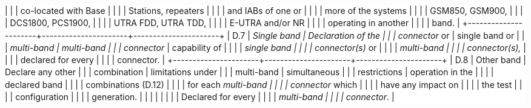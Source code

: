 |                      |                      | co-located with Base |
|                      |                      | Stations, repeaters  |
|                      |                      | and IABs of one or   |
|                      |                      | more of the systems  |
|                      |                      | GSM850, GSM900,      |
|                      |                      | DCS1800, PCS1900,    |
|                      |                      | UTRA FDD, UTRA TDD,  |
|                      |                      | E-UTRA and/or NR     |
|                      |                      | operating in another |
|                      |                      | band.                |
+----------------------+----------------------+----------------------+
| D.7                  | *Single band         | Declaration of the   |
|                      | connector* or        | single band or       |
|                      | *multi-band          | multi-band           |
|                      | connector*           | capability of        |
|                      |                      | *single band         |
|                      |                      | connector(s)* or     |
|                      |                      | *multi-band          |
|                      |                      | connector(s),*       |
|                      |                      | declared for every   |
|                      |                      | connector.           |
+----------------------+----------------------+----------------------+
| D.8                  | Other band           | Declare any other    |
|                      | combination          | limitations under    |
|                      | multi-band           | simultaneous         |
|                      | restrictions         | operation in the     |
|                      |                      | declared band        |
|                      |                      | combinations (D.12)  |
|                      |                      | for each *multi-band |
|                      |                      | connector* which     |
|                      |                      | have any impact on   |
|                      |                      | the test             |
|                      |                      | configuration        |
|                      |                      | generation.          |
|                      |                      |                      |
|                      |                      | Declared for every   |
|                      |                      | *multi-band          |
|                      |                      | connector*.          |